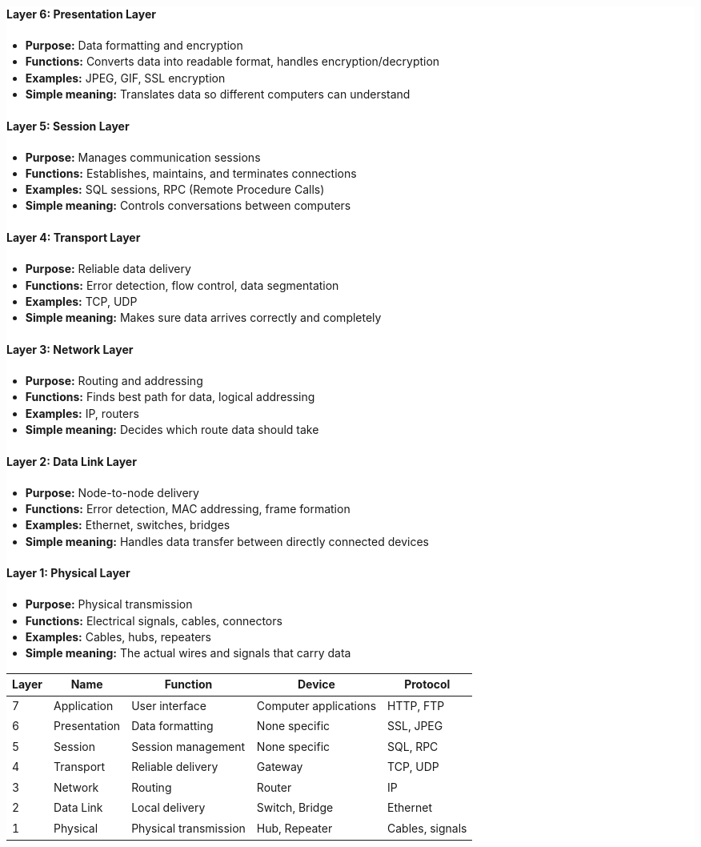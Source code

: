 #### Layer 6: Presentation Layer

- **Purpose:** Data formatting and encryption
- **Functions:** Converts data into readable format, handles encryption/decryption
- **Examples:** JPEG, GIF, SSL encryption
- **Simple meaning:** Translates data so different computers can understand

#### Layer 5: Session Layer

- **Purpose:** Manages communication sessions
- **Functions:** Establishes, maintains, and terminates connections
- **Examples:** SQL sessions, RPC (Remote Procedure Calls)
- **Simple meaning:** Controls conversations between computers

#### Layer 4: Transport Layer

- **Purpose:** Reliable data delivery
- **Functions:** Error detection, flow control, data segmentation
- **Examples:** TCP, UDP
- **Simple meaning:** Makes sure data arrives correctly and completely

#### Layer 3: Network Layer

- **Purpose:** Routing and addressing
- **Functions:** Finds best path for data, logical addressing
- **Examples:** IP, routers
- **Simple meaning:** Decides which route data should take

#### Layer 2: Data Link Layer

- **Purpose:** Node-to-node delivery
- **Functions:** Error detection, MAC addressing, frame formation
- **Examples:** Ethernet, switches, bridges
- **Simple meaning:** Handles data transfer between directly connected devices

#### Layer 1: Physical Layer

- **Purpose:** Physical transmission
- **Functions:** Electrical signals, cables, connectors
- **Examples:** Cables, hubs, repeaters
- **Simple meaning:** The actual wires and signals that carry data

| Layer | Name         | Function              | Device                | Protocol        |
| ----- | ------------ | --------------------- | --------------------- | --------------- |
| 7     | Application  | User interface        | Computer applications | HTTP, FTP       |
| 6     | Presentation | Data formatting       | None specific         | SSL, JPEG       |
| 5     | Session      | Session management    | None specific         | SQL, RPC        |
| 4     | Transport    | Reliable delivery     | Gateway               | TCP, UDP        |
| 3     | Network      | Routing               | Router                | IP              |
| 2     | Data Link    | Local delivery        | Switch, Bridge        | Ethernet        |
| 1     | Physical     | Physical transmission | Hub, Repeater         | Cables, signals |
